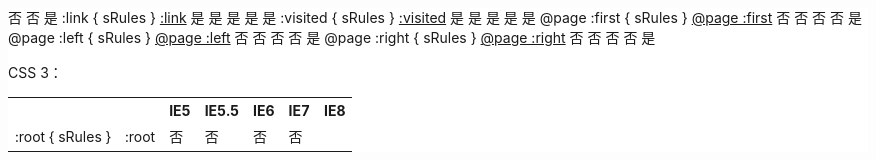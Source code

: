 <td>否</td>
<td>否</td>
<td>是</td>
</tr>
<tr>
<td>:link { sRules }</td>
<td><a href="http://msdn.microsoft.com/library/ms530787.aspx">:link</a></td>
<td>是</td>
<td>是</td>
<td>是</td>
<td>是</td>
<td>是</td>
</tr>
<tr>
<td>:visited { sRules }</td>
<td><a href="http://msdn.microsoft.com/library/ms531181.aspx">:visited</a></td>
<td>是</td>
<td>是</td>
<td>是</td>
<td>是</td>
<td>是</td>
</tr>
<tr>
<td>@page :first { sRules }</td>
<td><a href="http://msdn.microsoft.com/library/ms530841.aspx">@page :first</a></td>
<td>否</td>
<td>否</td>
<td>否</td>
<td>否</td>
<td>是</td>
</tr>
<tr>
<td>@page :left { sRules }</td>
<td><a href="http://msdn.microsoft.com/library/ms530841.aspx">@page :left</a></td>
<td>否</td>
<td>否</td>
<td>否</td>
<td>否</td>
<td>是</td>
</tr>
<tr>
<td>@page :right { sRules }</td>
<td><a href="http://msdn.microsoft.com/library/ms530841.aspx">@page :right</a></td>
<td>否</td>
<td>否</td>
<td>否</td>
<td>否</td>
<td>是</td>
</tr>
</tbody>
</table>
<p>CSS 3：</p>
<table border="0">
<tbody>
<tr>
<th>&nbsp;</th><th>&nbsp;</th><th>IE5</th><th>IE5.5</th><th>IE6</th><th>IE7</th><th>IE8</th>
</tr>
<tr>
<td>:root { sRules }</td>
<td>:root</td>
<td>否</td>
<td>否</td>
<td>否</td>
<td>否</td>